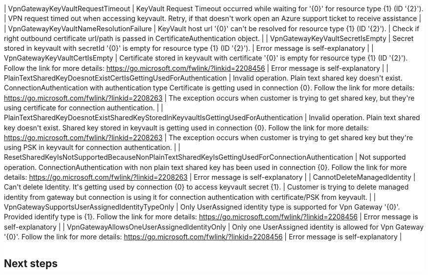 | VpnGatewayKeyVaultRequestTimeout | KeyVault Request Timeout occurred while waiting for '{0}' for resource type {1} (ID '{2}'). | VPN request timed out when accessing keyvault. Retry, if that doesn't work open an Azure support ticket to receive assistance |
| VpnGatewayKeyVaultNameResolutionFailure | KeyVault host url '{0}' can't be resolved for resource type {1} (ID '{2}'). | Check if right outbound certificate url/path is passed in CertificateAuthentication object. |
| VpnGatewayKeyVaultSecretIsEmpty | Secret stored in keyvault with secretId '{0}' is empty for resource type {1} (ID '{2}'). | Error message is self-explanatory |
| VpnGatewayKeyVaultCertIsEmpty | Certificate stored in keyvault with certificate '{0}' is empty for resource type {1} (ID '{2}'). Follow the link for more details: https://go.microsoft.com/fwlink/?linkid=2208456 | Error message is self-explanatory |
| PlainTextSharedKeyDoesnotExistCertIsGettingUsedForAuthentication | Invalid operation. Plain text shared key doesn't exist. ConnectionAuthentication with authentication type Certificate is getting used in connection {0}. Follow the link for more details: https://go.microsoft.com/fwlink/?linkid=2208263 | The exception occurs when customer is trying to get shared key, but they're using certificate for connection authentication. |
| PlainTextSharedKeyDoesnotExistSharedKeyStoredInKeyvaultIsGettingUsedForAuthentication | Invalid operation. Plain text shared key doesn't exist. Shared key stored in keyvault is getting used in connection {0}. Follow the link for more details: https://go.microsoft.com/fwlink/?linkid=2208263 | The exception occurs when customer is trying to get shared key but they're using PSK in keyvault for connection authentication. |
| ResetSharedKeyIsNotSupportedBecauseNonPlainTextSharedKeyIsGettingUsedForConnectionAuthentication | Not supported operation. ConnectionAuthentication with non plain text shared key has been used in connection {0}. Follow the link for more details: https://go.microsoft.com/fwlink/?linkid=2208263 | Error message is self-explanatory |
| CannotDeleteManagedIdentity | Can't delete Identity. It's getting used by connection {0} to access keyvault secret {1}. | Customer is trying to delete managed identity from gateway but connection is using it for connection authentication with certificate/PSK from keyvault. |
| VpnGatewaySupportsUserAssignedIdentityTypeOnly | Only UserAssigned identity type is supported for Vpn Gateway '{0}'. Provided identify type is {1}. Follow the link for more details: https://go.microsoft.com/fwlink/?linkid=2208456 | Error message is self-explanatory |
| VpnGatewayAllowsOneUserAssignedIdentityOnly | Only one UserAssigned identity is allowed for Vpn Gateway '{0}'. Follow the link for more details: https://go.microsoft.com/fwlink/?linkid=2208456 | Error message is self-explanatory |

## Next steps

